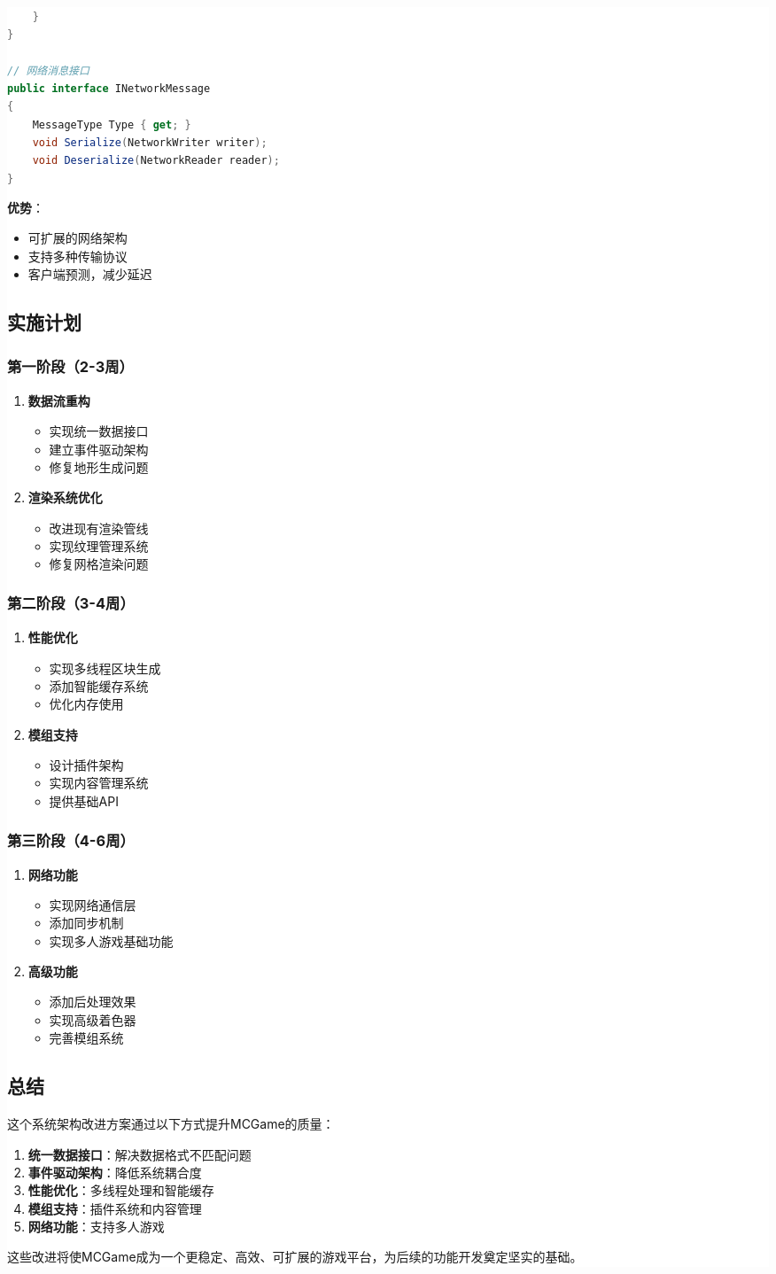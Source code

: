 ```csharp
    }
}

// 网络消息接口
public interface INetworkMessage
{
    MessageType Type { get; }
    void Serialize(NetworkWriter writer);
    void Deserialize(NetworkReader reader);
}
```

**优势**：
- 可扩展的网络架构
- 支持多种传输协议
- 客户端预测，减少延迟

## 实施计划

### 第一阶段（2-3周）
1. **数据流重构**
   - 实现统一数据接口
   - 建立事件驱动架构
   - 修复地形生成问题

2. **渲染系统优化**
   - 改进现有渲染管线
   - 实现纹理管理系统
   - 修复网格渲染问题

### 第二阶段（3-4周）
1. **性能优化**
   - 实现多线程区块生成
   - 添加智能缓存系统
   - 优化内存使用

2. **模组支持**
   - 设计插件架构
   - 实现内容管理系统
   - 提供基础API

### 第三阶段（4-6周）
1. **网络功能**
   - 实现网络通信层
   - 添加同步机制
   - 实现多人游戏基础功能

2. **高级功能**
   - 添加后处理效果
   - 实现高级着色器
   - 完善模组系统

## 总结

这个系统架构改进方案通过以下方式提升MCGame的质量：

1. **统一数据接口**：解决数据格式不匹配问题
2. **事件驱动架构**：降低系统耦合度
3. **性能优化**：多线程处理和智能缓存
4. **模组支持**：插件系统和内容管理
5. **网络功能**：支持多人游戏

这些改进将使MCGame成为一个更稳定、高效、可扩展的游戏平台，为后续的功能开发奠定坚实的基础。